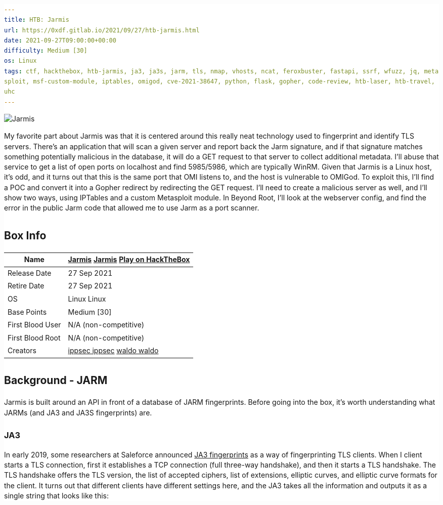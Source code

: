 ```yaml
---
title: HTB: Jarmis
url: https://0xdf.gitlab.io/2021/09/27/htb-jarmis.html
date: 2021-09-27T09:00:00+00:00
difficulty: Medium [30]
os: Linux
tags: ctf, hackthebox, htb-jarmis, ja3, ja3s, jarm, tls, nmap, vhosts, ncat, feroxbuster, fastapi, ssrf, wfuzz, jq, metasploit, msf-custom-module, iptables, omigod, cve-2021-38647, python, flask, gopher, code-review, htb-laser, htb-travel, uhc
---
```


![Jarmis](https://0xdfimages.gitlab.io/img/jarmis-cover.png)

My favorite part about Jarmis was that it is centered around this really neat technology used to fingerprint and identify TLS servers. There’s an application that will scan a given server and report back the Jarm signature, and if that signature matches something potentially malicious in the database, it will do a GET request to that server to collect additional metadata. I’ll abuse that service to get a list of open ports on localhost and find 5985/5986, which are typically WinRM. Given that Jarmis is a Linux host, it’s odd, and it turns out that this is the same port that OMI listens to, and the host is vulnerable to OMIGod. To exploit this, I’ll find a POC and convert it into a Gopher redirect by redirecting the GET request. I’ll need to create a malicious server as well, and I’ll show two ways, using IPTables and a custom Metasploit module. In Beyond Root, I’ll look at the webserver config, and find the error in the public Jarm code that allowed me to use Jarm as a port scanner.

## Box Info

| Name | [Jarmis](https://hackthebox.com/machines/jarmis)  [Jarmis](https://hackthebox.com/machines/jarmis) [Play on HackTheBox](https://hackthebox.com/machines/jarmis) |
| --- | --- |
| Release Date | 27 Sep 2021 |
| Retire Date | 27 Sep 2021 |
| OS | Linux Linux |
| Base Points | Medium [30] |
| First Blood User | N/A (non-competitive) |
| First Blood Root | N/A (non-competitive) |
| Creators | [ippsec ippsec](https://app.hackthebox.com/users/3769)  [waldo waldo](https://app.hackthebox.com/users/1471) |

## Background - JARM

Jarmis is built around an API in front of a database of JARM fingerprints. Before going into the box, it’s worth understanding what JARMs (and JA3 and JA3S fingerprints) are.

### JA3

In early 2019, some researchers at Saleforce announced [JA3 fingerprints](https://github.com/salesforce/ja3) as a way of fingerprinting TLS clients. When I client starts a TLS connection, first it establishes a TCP connection (full three-way handshake), and then it starts a TLS handshake. The TLS handshake offers the TLS version, the list of accepted ciphers, list of extensions, elliptic curves, and elliptic curve formats for the client. It turns out that different clients have different settings here, and the JA3 takes all the information and outputs it as a single string that looks like this:
